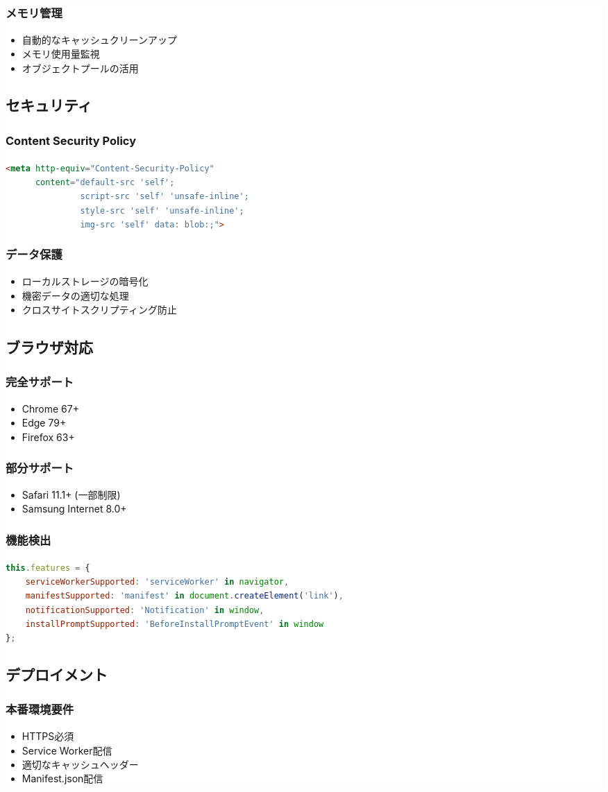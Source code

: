 ### メモリ管理
- 自動的なキャッシュクリーンアップ
- メモリ使用量監視
- オブジェクトプールの活用

## セキュリティ

### Content Security Policy
```html
<meta http-equiv="Content-Security-Policy" 
      content="default-src 'self'; 
               script-src 'self' 'unsafe-inline'; 
               style-src 'self' 'unsafe-inline'; 
               img-src 'self' data: blob:;">
```

### データ保護
- ローカルストレージの暗号化
- 機密データの適切な処理
- クロスサイトスクリプティング防止

## ブラウザ対応

### 完全サポート
- Chrome 67+
- Edge 79+
- Firefox 63+

### 部分サポート
- Safari 11.1+ (一部制限)
- Samsung Internet 8.0+

### 機能検出
```javascript
this.features = {
    serviceWorkerSupported: 'serviceWorker' in navigator,
    manifestSupported: 'manifest' in document.createElement('link'),
    notificationSupported: 'Notification' in window,
    installPromptSupported: 'BeforeInstallPromptEvent' in window
};
```

## デプロイメント

### 本番環境要件
- HTTPS必須
- Service Worker配信
- 適切なキャッシュヘッダー
- Manifest.json配信
